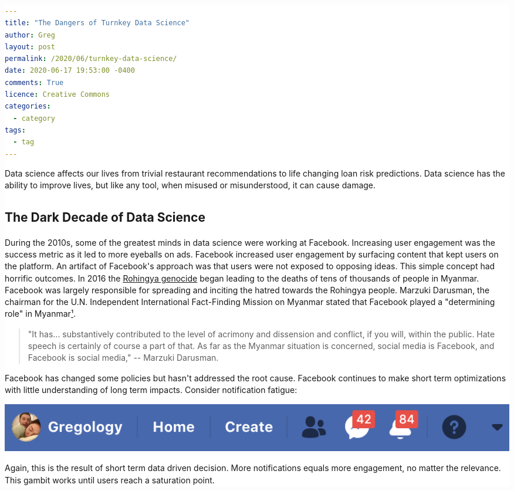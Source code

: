 ```yaml
---
title: "The Dangers of Turnkey Data Science"
author: Greg
layout: post
permalink: /2020/06/turnkey-data-science/
date: 2020-06-17 19:53:00 -0400
comments: True
licence: Creative Commons
categories:
  - category
tags:
  - tag
---
```


Data science affects our lives from trivial restaurant recommendations to life changing loan risk predictions. Data science has the ability to improve lives, but like any tool, when misused or misunderstood, it can cause damage.

## The Dark Decade of Data Science

During the 2010s, some of the greatest minds in data science were working at Facebook. Increasing user engagement was the success metric as it led to more eyeballs on ads. Facebook increased user engagement by surfacing content that kept users on the platform. An artifact of Facebook's approach was that users were not exposed to opposing ideas. This simple concept had horrific outcomes. In 2016 the [Rohingya genocide](https://en.wikipedia.org/wiki/Rohingya_genocide) began leading to the deaths of tens of thousands of people in Myanmar. Facebook was largely responsible for spreading and inciting the hatred towards the Rohingya people. Marzuki Darusman, the chairman for the U.N. Independent International Fact-Finding Mission on Myanmar stated that Facebook played a "determining role" in Myanmar[¹](https://www.reuters.com/article/us-myanmar-rohingya-facebook/u-n-investigators-cite-facebook-role-in-myanmar-crisis-idUSKCN1GO2PN).

> "It has... substantively contributed to the level of acrimony and dissension and conflict, if you will, within the public. Hate speech is certainly of course a part of that. As far as the Myanmar situation is concerned, social media is Facebook, and Facebook is social media," -- Marzuki Darusman.

Facebook has changed some policies but hasn't addressed the root cause. Facebook continues to make short term optimizations with little understanding of long term impacts. Consider notification fatigue:

<p align="center">
  <img width="100%" height="100%" src="/wp-content/uploads/2020/06/notification fatigue.png" alt="notification fatigue" title="notification fatigue">
</p>

Again, this is the result of short term data driven decision. More notifications equals more engagement, no matter the relevance. This gambit works until users reach a saturation point.

<p align="center">